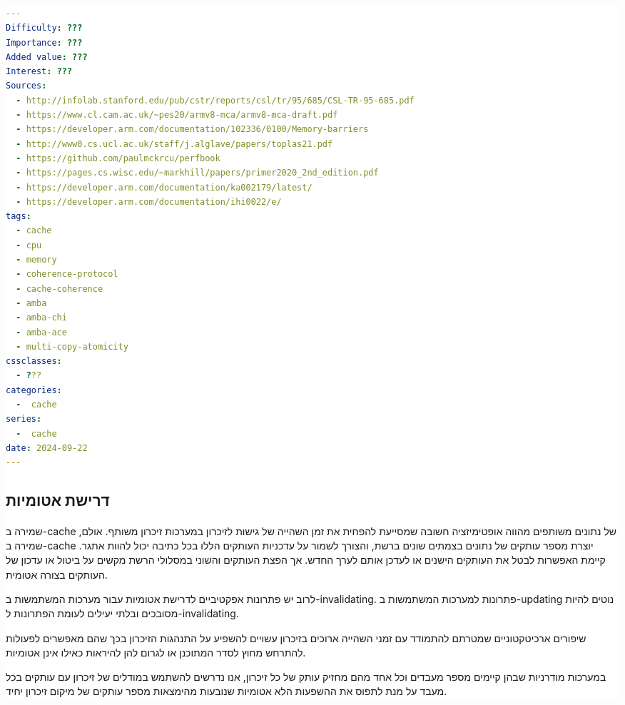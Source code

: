 ```yaml
---
Difficulty: ???
Importance: ???
Added value: ???
Interest: ???
Sources:
  - http://infolab.stanford.edu/pub/cstr/reports/csl/tr/95/685/CSL-TR-95-685.pdf
  - https://www.cl.cam.ac.uk/~pes20/armv8-mca/armv8-mca-draft.pdf
  - https://developer.arm.com/documentation/102336/0100/Memory-barriers
  - http://www0.cs.ucl.ac.uk/staff/j.alglave/papers/toplas21.pdf
  - https://github.com/paulmckrcu/perfbook
  - https://pages.cs.wisc.edu/~markhill/papers/primer2020_2nd_edition.pdf
  - https://developer.arm.com/documentation/ka002179/latest/
  - https://developer.arm.com/documentation/ihi0022/e/
tags:
  - cache
  - cpu
  - memory
  - coherence-protocol
  - cache-coherence
  - amba
  - amba-chi
  - amba-ace
  - multi-copy-atomicity
cssclasses:
  - ???
categories:
  -  cache
series:
  -  cache
date: 2024-09-22
---
```

## דרישת אטומיות

שמירה ב-cache של נתונים משותפים מהווה אופטימיזציה חשובה שמסייעת להפחית את זמן השהייה של גישות לזיכרון במערכות זיכרון משותף. אולם, שמירה ב-cache יוצרת מספר עותקים של נתונים בצמתים שונים ברשת, והצורך לשמור על עדכניות העותקים הללו בכל כתיבה יכול להוות אתגר. קיימת האפשרות לבטל את העותקים הישנים או לעדכן אותם לערך החדש. אך הפצת העותקים והשוני במסלולי הרשת מקשים על ביטול או עדכון של העותקים בצורה אטומית.

לרוב יש פתרונות אפקטיביים לדרישת אטומיות עבור מערכות המשתמשות ב-invalidating. פתרונות למערכות המשתמשות ב-updating נוטים להיות מסובכים ובלתי יעילים לעומת הפתרונות ל-invalidating.

שיפורים ארכיטקטוניים שמטרתם להתמודד עם זמני השהייה ארוכים בזיכרון עשויים להשפיע על התנהגות הזיכרון בכך שהם מאפשרים לפעולות להתרחש מחוץ לסדר המתוכנן או לגרום להן להיראות כאילו אינן אטומיות.

במערכות מודרניות שבהן קיימים מספר מעבדים וכל אחד מהם מחזיק עותק של כל זיכרון, אנו נדרשים להשתמש במודלים של זיכרון עם עותקים בכל מעבד על מנת לתפוס את ההשפעות הלא אטומיות שנובעות מהימצאות מספר עותקים של מיקום זיכרון יחיד.
